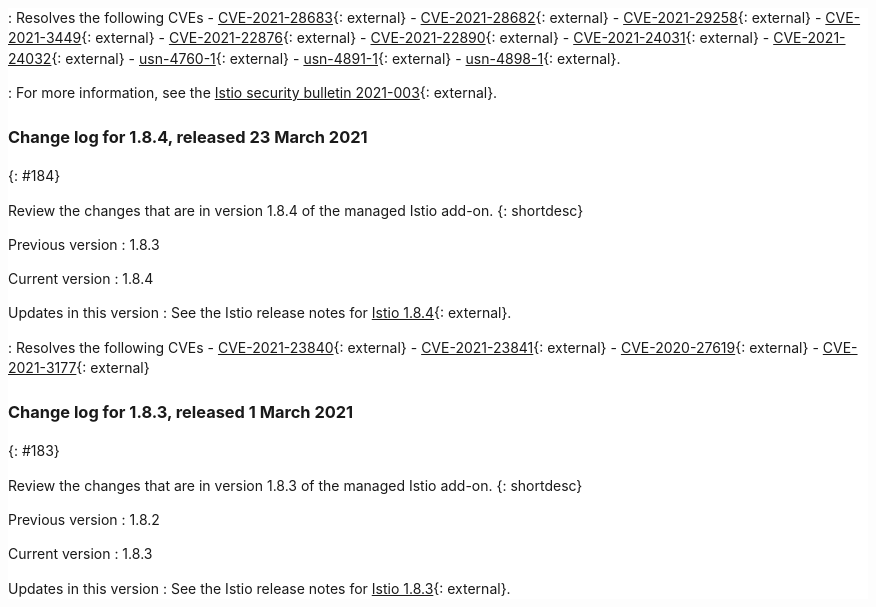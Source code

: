:   Resolves the following CVEs
    - [CVE-2021-28683](https://cve.mitre.org/cgi-bin/cvename.cgi?name=CVE-2021-28683){: external}
    - [CVE-2021-28682](https://cve.mitre.org/cgi-bin/cvename.cgi?name=CVE-2021-28682){: external}
    - [CVE-2021-29258](https://cve.mitre.org/cgi-bin/cvename.cgi?name=CVE-2021-29258){: external}
    - [CVE-2021-3449](https://cve.mitre.org/cgi-bin/cvename.cgi?name=CVE-2021-3449){: external}
    - [CVE-2021-22876](https://cve.mitre.org/cgi-bin/cvename.cgi?name=CVE-2021-22876){: external}
    - [CVE-2021-22890](https://cve.mitre.org/cgi-bin/cvename.cgi?name=CVE-2021-22890){: external}
    - [CVE-2021-24031](https://cve.mitre.org/cgi-bin/cvename.cgi?name=CVE-2021-24031){: external}
    - [CVE-2021-24032](https://cve.mitre.org/cgi-bin/cvename.cgi?name=CVE-2021-24032){: external}
    - [usn-4760-1](https://ubuntu.com/security/notices/USN-4760-1/){: external}
    - [usn-4891-1](https://ubuntu.com/security/notices/USN-4891-1/){: external}
    - [usn-4898-1](https://ubuntu.com/security/notices/USN-4898-1/){: external}. 

:   For more information, see the [Istio security bulletin 2021-003](https://istio.io/latest/news/security/istio-security-2021-003/){: external}.


### Change log for 1.8.4, released 23 March 2021
{: #184}

Review the changes that are in version 1.8.4 of the managed Istio add-on.
{: shortdesc}

Previous version
:   1.8.3  

Current version
:   1.8.4 

Updates in this version
:   See the Istio release notes for [Istio 1.8.4](https://istio.io/latest/news/releases/1.8.x/announcing-1.8.4/){: external}.

:   Resolves the following CVEs
    - [CVE-2021-23840](https://cve.mitre.org/cgi-bin/cvename.cgi?name=CVE-2021-23840){: external}
    - [CVE-2021-23841](https://cve.mitre.org/cgi-bin/cvename.cgi?name=CVE-2021-23841){: external}
    - [CVE-2020-27619](https://cve.mitre.org/cgi-bin/cvename.cgi?name=CVE-2020-27619){: external}
    - [CVE-2021-3177](https://cve.mitre.org/cgi-bin/cvename.cgi?name=CVE-2021-3177){: external}


### Change log for 1.8.3, released 1 March 2021
{: #183}

Review the changes that are in version 1.8.3 of the managed Istio add-on.
{: shortdesc}

Previous version
:   1.8.2   

Current version
:   1.8.3  

Updates in this version
:   See the Istio release notes for [Istio 1.8.3](https://istio.io/latest/news/releases/1.8.x/announcing-1.8.3/){: external}. 
